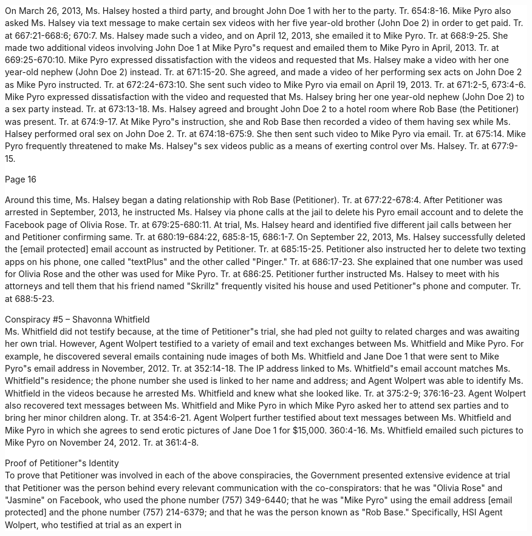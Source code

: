 On March 26, 2013, Ms. Halsey hosted a third party, and brought John Doe 1 with her to the party. Tr. 654:8-16. Mike Pyro also asked Ms. Halsey via text message to make certain sex videos with her five year-old brother (John Doe 2) in order to get paid. Tr. at 667:21-668:6; 670:7. Ms. Halsey made such a video, and on April 12, 2013, she emailed it to Mike Pyro. Tr. at 668:9-25. She made two additional videos involving John Doe 1 at Mike Pyro"s request and emailed them to Mike Pyro in April, 2013. Tr. at 669:25-670:10. Mike Pyro expressed dissatisfaction with the videos and requested that Ms. Halsey make a video with her one year-old nephew (John Doe 2) instead. Tr. at 671:15-20. She agreed, and made a video of her performing sex acts on John Doe 2 as Mike Pyro instructed. Tr. at 672:24-673:10. She sent such video to Mike Pyro via email on April 19, 2013. Tr. at 671:2-5, 673:4-6. Mike Pyro expressed dissatisfaction with the video and requested that Ms. Halsey bring her one year-old nephew (John Doe 2) to a sex party instead. Tr. at 673:13-18. Ms. Halsey agreed and brought John Doe 2 to a hotel room where Rob Base (the Petitioner) was present. Tr. at 674:9-17. At Mike Pyro"s instruction, she and Rob Base then recorded a video of them having sex while Ms. Halsey performed oral sex on John Doe 2. Tr. at 674:18-675:9. She then sent such video to Mike Pyro via email. Tr. at 675:14. Mike Pyro frequently threatened to make Ms. Halsey"s sex videos public as a means of exerting control over Ms. Halsey. Tr. at 677:9-15.

Page 16

Around this time, Ms. Halsey began a dating relationship with Rob Base (Petitioner). Tr. at 677:22-678:4. After Petitioner was arrested in September, 2013, he instructed Ms. Halsey via phone calls at the jail to delete his Pyro email account and to delete the Facebook page of Olivia Rose. Tr. at 679:25-680:11. At trial, Ms. Halsey heard and identified five different jail calls between her and Petitioner confirming same. Tr. at 680:19-684:22, 685:8-15, 686:1-7. On September 22, 2013, Ms. Halsey successfully deleted the <a>[email protected]</a> email account as instructed by Petitioner. Tr. at 685:15-25. Petitioner also instructed her to delete two texting apps on his phone, one called "textPlus" and the other called "Pinger." Tr. at 686:17-23. She explained that one number was used for Olivia Rose and the other was used for Mike Pyro. Tr. at 686:25. Petitioner further instructed Ms. Halsey to meet with his attorneys and tell them that his friend named "Skrillz" frequently visited his house and used Petitioner"s phone and computer. Tr. at 688:5-23.

Conspiracy #5 &#8211; Shavonna Whitfield  
Ms. Whitfield did not testify because, at the time of Petitioner"s trial, she had pled not guilty to related charges and was awaiting her own trial. However, Agent Wolpert testified to a variety of email and text exchanges between Ms. Whitfield and Mike Pyro. For example, he discovered several emails containing nude images of both Ms. Whitfield and Jane Doe 1 that were sent to Mike Pyro"s email address in November, 2012. Tr. at 352:14-18. The IP address linked to Ms. Whitfield"s email account matches Ms. Whitfield"s residence; the phone number she used is linked to her name and address; and Agent Wolpert was able to identify Ms. Whitfield in the videos because he arrested Ms. Whitfield and knew what she looked like. Tr. at 375:2-9; 376:16-23. Agent Wolpert also recovered text messages between Ms. Whitfield and Mike Pyro in which Mike Pyro asked her to attend sex parties and to bring her minor children along. Tr. at 354:6-21. Agent Wolpert further testified about text messages between Ms. Whitfield and Mike Pyro in which she agrees to send erotic pictures of Jane Doe 1 for $15,000. 360:4-16. Ms. Whitfield emailed such pictures to Mike Pyro on November 24, 2012. Tr. at 361:4-8.

Proof of Petitioner"s Identity  
To prove that Petitioner was involved in each of the above conspiracies, the Government presented extensive evidence at trial that Petitioner was the person behind every relevant communication with the co-conspirators: that he was "Olivia Rose" and "Jasmine" on Facebook, who used the phone number (757) 349-6440; that he was "Mike Pyro" using the email address <a>[email protected]</a> and the phone number (757) 214-6379; and that he was the person known as "Rob Base." Specifically, HSI Agent Wolpert, who testified at trial as an expert in
